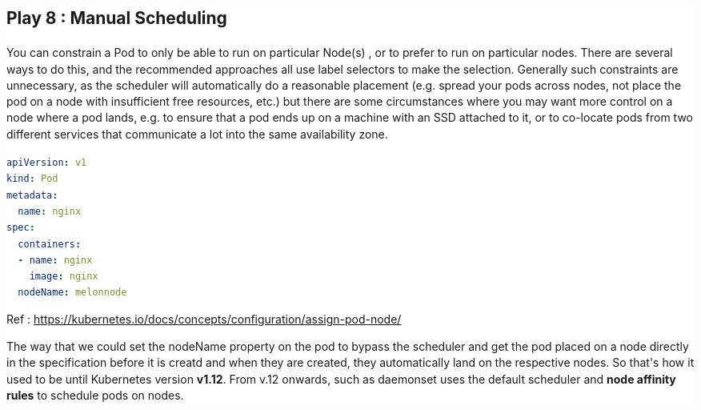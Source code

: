 

## Play 8 : Manual Scheduling

You can constrain a Pod to only be able to run on particular Node(s) , or to prefer to run on particular nodes. There are several ways to do this, and the recommended approaches all use label selectors to make the selection. Generally such constraints are unnecessary, as the scheduler will automatically do a reasonable placement (e.g. spread your pods across nodes, not place the pod on a node with insufficient free resources, etc.) but there are some circumstances where you may want more control on a node where a pod lands, e.g. to ensure that a pod ends up on a machine with an SSD attached to it, or to co-locate pods from two different services that communicate a lot into the same availability zone.
 

```yaml  
apiVersion: v1
kind: Pod
metadata:
  name: nginx
spec:
  containers:
  - name: nginx
    image: nginx
  nodeName: melonnode
  ```

  Ref : https://kubernetes.io/docs/concepts/configuration/assign-pod-node/

  The way that we could set the nodeName property on the pod to bypass the scheduler and get the pod placed on a node directly in the specification before it is creatd and when they are created, they automatically land on the respective nodes. So that's how it used to be until Kubernetes version **v1.12**. From v.12 onwards, such as daemonset uses the default scheduler and **node affinity rules** to schedule pods on nodes. 


